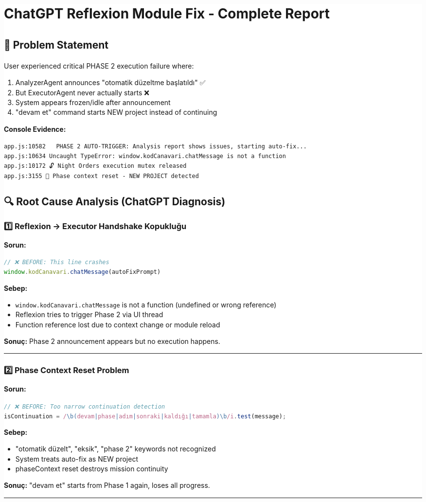 # ChatGPT Reflexion Module Fix - Complete Report

## 🎯 Problem Statement

User experienced critical PHASE 2 execution failure where:
1. AnalyzerAgent announces "otomatik düzeltme başlatıldı" ✅
2. But ExecutorAgent never actually starts ❌
3. System appears frozen/idle after announcement
4. "devam et" command starts NEW project instead of continuing

**Console Evidence:**
```
app.js:10582   PHASE 2 AUTO-TRIGGER: Analysis report shows issues, starting auto-fix...
app.js:10634 Uncaught TypeError: window.kodCanavari.chatMessage is not a function
app.js:10172 🔓 Night Orders execution mutex released
app.js:3155 🔄 Phase context reset - NEW PROJECT detected
```

## 🔍 Root Cause Analysis (ChatGPT Diagnosis)

### 1️⃣ **Reflexion → Executor Handshake Kopukluğu**

**Sorun:**
```javascript
// ❌ BEFORE: This line crashes
window.kodCanavari.chatMessage(autoFixPrompt)
```

**Sebep:**
- `window.kodCanavari.chatMessage` is not a function (undefined or wrong reference)
- Reflexion tries to trigger Phase 2 via UI thread
- Function reference lost due to context change or module reload

**Sonuç:** Phase 2 announcement appears but no execution happens.

---

### 2️⃣ **Phase Context Reset Problem**

**Sorun:**
```javascript
// ❌ BEFORE: Too narrow continuation detection
isContinuation = /\b(devam|phase|adım|sonraki|kaldığı|tamamla)\b/i.test(message);
```

**Sebep:**
- "otomatik düzelt", "eksik", "phase 2" keywords not recognized
- System treats auto-fix as NEW project
- phaseContext reset destroys mission continuity

**Sonuç:** "devam et" starts from Phase 1 again, loses all progress.

---
